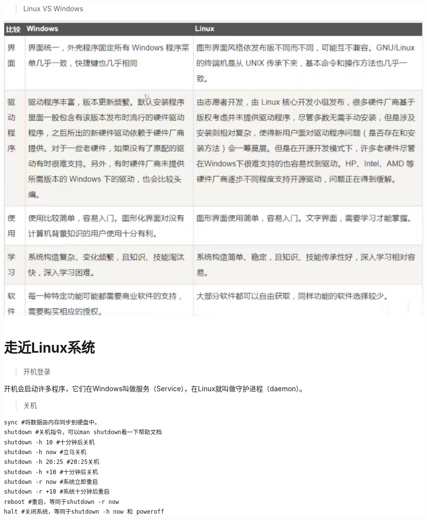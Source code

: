 
> Linux VS Windows

![image-20220117195357315](Linux.assets/image-20220117195357315.png)

# 走近Linux系统

>开机登录

开机会启动许多程序，它们在Windows叫做服务（Service），在Linux就叫做守护进程（daemon）。

> 关机

```shell
sync #将数据由内存同步到硬盘中。
shutdown #关机指令，可以man shutdown看一下帮助文档
shutdown -h 10 #十分钟后关机
shutdown -h now #立马关机
shutdown -h 20:25 #20:25关机
shutdown -h +10 #十分钟后关机
shutdown -r now #系统立即重启
shutdown -r +10 #系统十分钟后重启
reboot #重启，等同于shutdown -r now
halt #关闭系统，等同于shutdown -h now 和 poweroff
```
